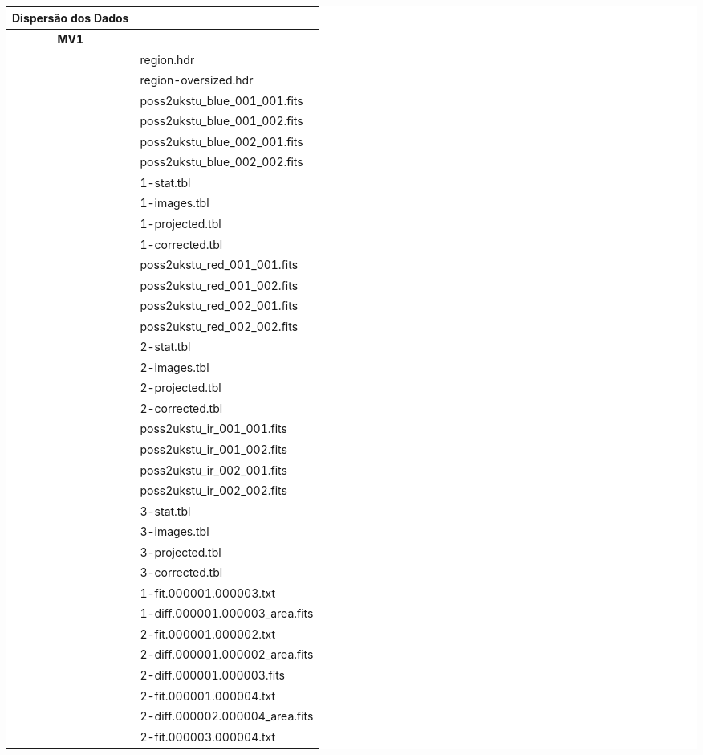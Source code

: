 |  **Dispersão dos Dados** | |
|:-:|:-|
|**MV1**| |
| | region.hdr |
| | region-oversized.hdr |
| | poss2ukstu_blue_001_001.fits |
| | poss2ukstu_blue_001_002.fits |
| | poss2ukstu_blue_002_001.fits |
| | poss2ukstu_blue_002_002.fits |
| | 1-stat.tbl |
| | 1-images.tbl |
| | 1-projected.tbl |
| | 1-corrected.tbl |
| | poss2ukstu_red_001_001.fits |
| | poss2ukstu_red_001_002.fits |
| | poss2ukstu_red_002_001.fits |
| | poss2ukstu_red_002_002.fits |
| | 2-stat.tbl |
| | 2-images.tbl |
| | 2-projected.tbl |
| | 2-corrected.tbl |
| | poss2ukstu_ir_001_001.fits |
| | poss2ukstu_ir_001_002.fits |
| | poss2ukstu_ir_002_001.fits |
| | poss2ukstu_ir_002_002.fits |
| | 3-stat.tbl |
| | 3-images.tbl |
| | 3-projected.tbl |
| | 3-corrected.tbl |
| | 1-fit.000001.000003.txt |
| | 1-diff.000001.000003_area.fits |
| | 2-fit.000001.000002.txt |
| | 2-diff.000001.000002_area.fits |
| | 2-diff.000001.000003.fits |
| | 2-fit.000001.000004.txt |
| | 2-diff.000002.000004_area.fits |
| | 2-fit.000003.000004.txt |